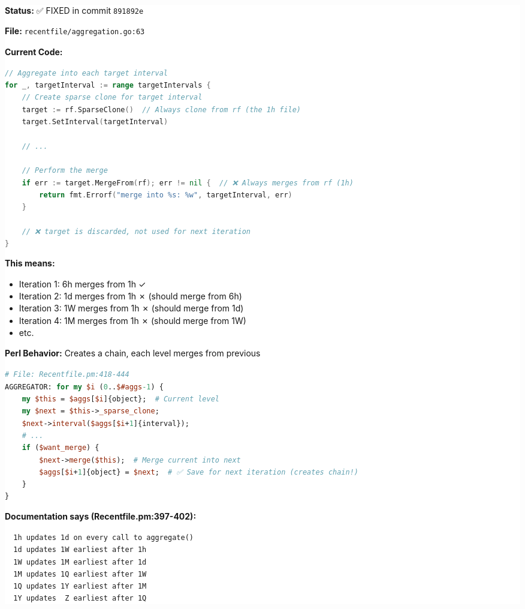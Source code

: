 **Status:** ✅ FIXED in commit `891892e`

**File:** `recentfile/aggregation.go:63`

**Current Code:**
```go
// Aggregate into each target interval
for _, targetInterval := range targetIntervals {
    // Create sparse clone for target interval
    target := rf.SparseClone()  // Always clone from rf (the 1h file)
    target.SetInterval(targetInterval)

    // ...

    // Perform the merge
    if err := target.MergeFrom(rf); err != nil {  // ❌ Always merges from rf (1h)
        return fmt.Errorf("merge into %s: %w", targetInterval, err)
    }

    // ❌ target is discarded, not used for next iteration
}
```

**This means:**
- Iteration 1: 6h merges from 1h ✓
- Iteration 2: 1d merges from 1h ✗ (should merge from 6h)
- Iteration 3: 1W merges from 1h ✗ (should merge from 1d)
- Iteration 4: 1M merges from 1h ✗ (should merge from 1W)
- etc.

**Perl Behavior:** Creates a chain, each level merges from previous
```perl
# File: Recentfile.pm:418-444
AGGREGATOR: for my $i (0..$#aggs-1) {
    my $this = $aggs[$i]{object};  # Current level
    my $next = $this->_sparse_clone;
    $next->interval($aggs[$i+1]{interval});
    # ...
    if ($want_merge) {
        $next->merge($this);  # Merge current into next
        $aggs[$i+1]{object} = $next;  # ✅ Save for next iteration (creates chain!)
    }
}
```

**Documentation says (Recentfile.pm:397-402):**
```
  1h updates 1d on every call to aggregate()
  1d updates 1W earliest after 1h
  1W updates 1M earliest after 1d
  1M updates 1Q earliest after 1W
  1Q updates 1Y earliest after 1M
  1Y updates  Z earliest after 1Q
```
